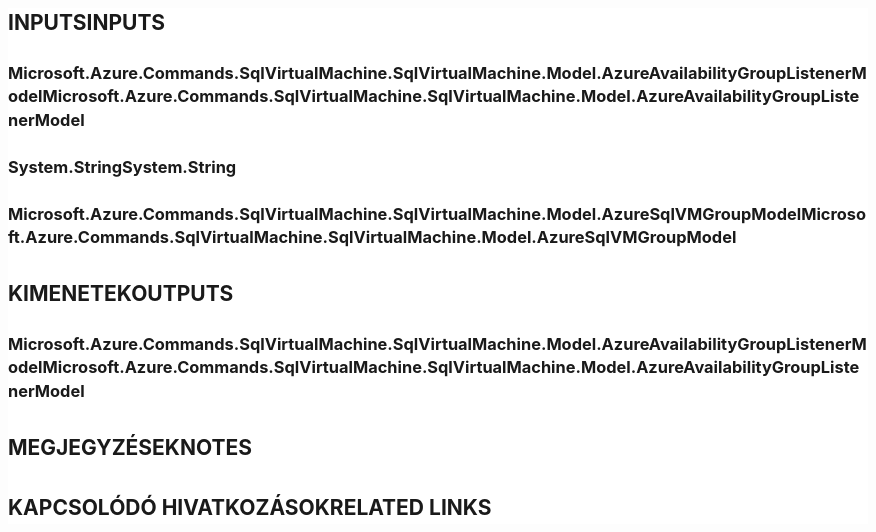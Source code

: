 ## <span data-ttu-id="87003-143">INPUTS</span><span class="sxs-lookup"><span data-stu-id="87003-143">INPUTS</span></span>

### <span data-ttu-id="87003-144">Microsoft.Azure.Commands.SqlVirtualMachine.SqlVirtualMachine.Model.AzureAvailabilityGroupListenerModel</span><span class="sxs-lookup"><span data-stu-id="87003-144">Microsoft.Azure.Commands.SqlVirtualMachine.SqlVirtualMachine.Model.AzureAvailabilityGroupListenerModel</span></span>

### <span data-ttu-id="87003-145">System.String</span><span class="sxs-lookup"><span data-stu-id="87003-145">System.String</span></span>

### <span data-ttu-id="87003-146">Microsoft.Azure.Commands.SqlVirtualMachine.SqlVirtualMachine.Model.AzureSqlVMGroupModel</span><span class="sxs-lookup"><span data-stu-id="87003-146">Microsoft.Azure.Commands.SqlVirtualMachine.SqlVirtualMachine.Model.AzureSqlVMGroupModel</span></span>

## <span data-ttu-id="87003-147">KIMENETEK</span><span class="sxs-lookup"><span data-stu-id="87003-147">OUTPUTS</span></span>

### <span data-ttu-id="87003-148">Microsoft.Azure.Commands.SqlVirtualMachine.SqlVirtualMachine.Model.AzureAvailabilityGroupListenerModel</span><span class="sxs-lookup"><span data-stu-id="87003-148">Microsoft.Azure.Commands.SqlVirtualMachine.SqlVirtualMachine.Model.AzureAvailabilityGroupListenerModel</span></span>

## <span data-ttu-id="87003-149">MEGJEGYZÉSEK</span><span class="sxs-lookup"><span data-stu-id="87003-149">NOTES</span></span>

## <span data-ttu-id="87003-150">KAPCSOLÓDÓ HIVATKOZÁSOK</span><span class="sxs-lookup"><span data-stu-id="87003-150">RELATED LINKS</span></span>
